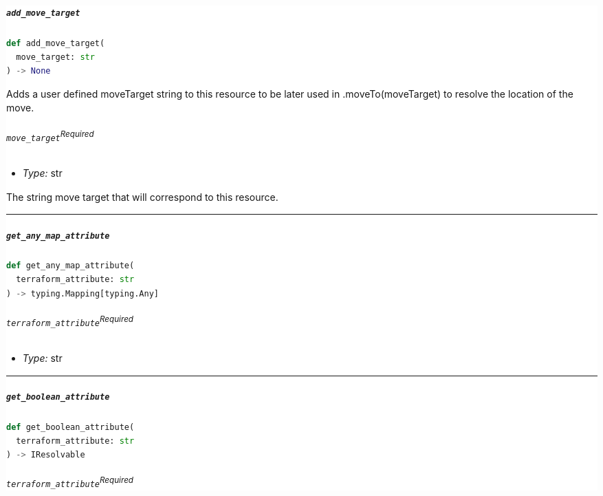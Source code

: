 ##### `add_move_target` <a name="add_move_target" id="@cdktf/provider-opentelekomcloud.apigwGatewayV2.ApigwGatewayV2.addMoveTarget"></a>

```python
def add_move_target(
  move_target: str
) -> None
```

Adds a user defined moveTarget string to this resource to be later used in .moveTo(moveTarget) to resolve the location of the move.

###### `move_target`<sup>Required</sup> <a name="move_target" id="@cdktf/provider-opentelekomcloud.apigwGatewayV2.ApigwGatewayV2.addMoveTarget.parameter.moveTarget"></a>

- *Type:* str

The string move target that will correspond to this resource.

---

##### `get_any_map_attribute` <a name="get_any_map_attribute" id="@cdktf/provider-opentelekomcloud.apigwGatewayV2.ApigwGatewayV2.getAnyMapAttribute"></a>

```python
def get_any_map_attribute(
  terraform_attribute: str
) -> typing.Mapping[typing.Any]
```

###### `terraform_attribute`<sup>Required</sup> <a name="terraform_attribute" id="@cdktf/provider-opentelekomcloud.apigwGatewayV2.ApigwGatewayV2.getAnyMapAttribute.parameter.terraformAttribute"></a>

- *Type:* str

---

##### `get_boolean_attribute` <a name="get_boolean_attribute" id="@cdktf/provider-opentelekomcloud.apigwGatewayV2.ApigwGatewayV2.getBooleanAttribute"></a>

```python
def get_boolean_attribute(
  terraform_attribute: str
) -> IResolvable
```

###### `terraform_attribute`<sup>Required</sup> <a name="terraform_attribute" id="@cdktf/provider-opentelekomcloud.apigwGatewayV2.ApigwGatewayV2.getBooleanAttribute.parameter.terraformAttribute"></a>
